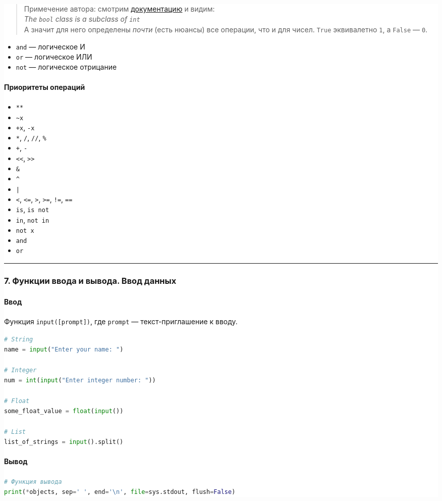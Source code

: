 > Примечение автора: смотрим [документацию](https://docs.python.org/3/library/functions.html?highlight=bool#bool) и видим: <br>
> _The `bool` class is a subclass of `int`_ <br>
> А значит для него определены _почти_ (есть нюансы) все операции, что и для чисел. `True` эквивалетно `1`, а `False` — `0`.

- `and` — логическое И
- `or` — логическое ИЛИ
- `not` — логическое отрицание

#### Приоритеты операций

- `**`
- `~x`
- `+x`, `-x`
- `*`, `/`, `//`, `%`
- `+`, `-`
- `<<`, `>>`
- `&`
- `^`
- `|`
- `<`, `<=`, `>`, `>=`, `!=`, `==`
- `is`, `is not`
- `in`, `not in`
- `not x`
- `and`
- `or`

---

### 7. Функции ввода и вывода. Ввод данных

#### Ввод

Функция `input([prompt])`, где `prompt` — текст-приглашение к вводу.  

```py
# String
name = input("Enter your name: ")

# Integer
num = int(input("Enter integer number: "))

# Float
some_float_value = float(input())

# List
list_of_strings = input().split()
```

#### Вывод

```py
# Функция вывода
print(*objects, sep=' ', end='\n', file=sys.stdout, flush=False)
```
